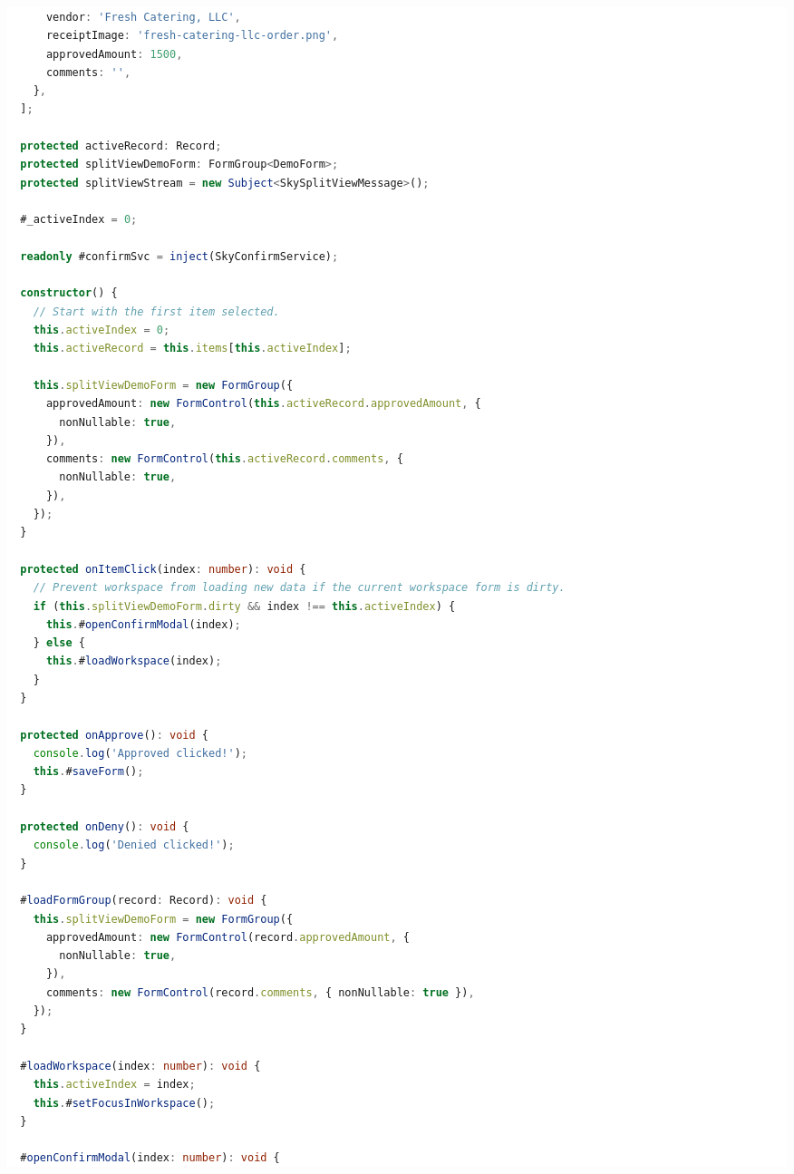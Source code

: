 ```typescript
      vendor: 'Fresh Catering, LLC',
      receiptImage: 'fresh-catering-llc-order.png',
      approvedAmount: 1500,
      comments: '',
    },
  ];

  protected activeRecord: Record;
  protected splitViewDemoForm: FormGroup<DemoForm>;
  protected splitViewStream = new Subject<SkySplitViewMessage>();

  #_activeIndex = 0;

  readonly #confirmSvc = inject(SkyConfirmService);

  constructor() {
    // Start with the first item selected.
    this.activeIndex = 0;
    this.activeRecord = this.items[this.activeIndex];

    this.splitViewDemoForm = new FormGroup({
      approvedAmount: new FormControl(this.activeRecord.approvedAmount, {
        nonNullable: true,
      }),
      comments: new FormControl(this.activeRecord.comments, {
        nonNullable: true,
      }),
    });
  }

  protected onItemClick(index: number): void {
    // Prevent workspace from loading new data if the current workspace form is dirty.
    if (this.splitViewDemoForm.dirty && index !== this.activeIndex) {
      this.#openConfirmModal(index);
    } else {
      this.#loadWorkspace(index);
    }
  }

  protected onApprove(): void {
    console.log('Approved clicked!');
    this.#saveForm();
  }

  protected onDeny(): void {
    console.log('Denied clicked!');
  }

  #loadFormGroup(record: Record): void {
    this.splitViewDemoForm = new FormGroup({
      approvedAmount: new FormControl(record.approvedAmount, {
        nonNullable: true,
      }),
      comments: new FormControl(record.comments, { nonNullable: true }),
    });
  }

  #loadWorkspace(index: number): void {
    this.activeIndex = index;
    this.#setFocusInWorkspace();
  }

  #openConfirmModal(index: number): void {
```